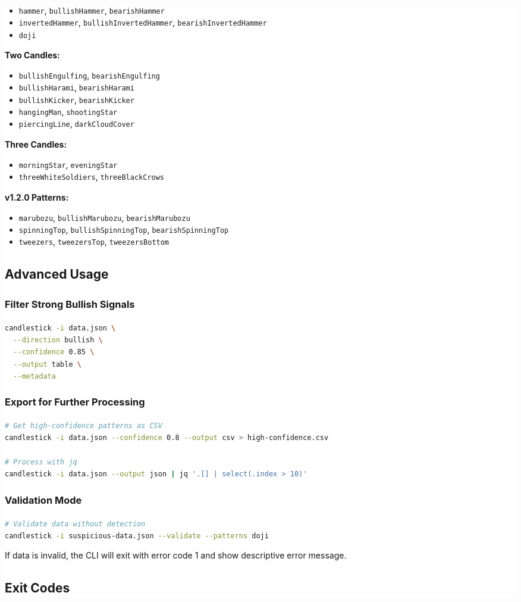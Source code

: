 - `hammer`, `bullishHammer`, `bearishHammer`
- `invertedHammer`, `bullishInvertedHammer`, `bearishInvertedHammer`
- `doji`

**Two Candles:**

- `bullishEngulfing`, `bearishEngulfing`
- `bullishHarami`, `bearishHarami`
- `bullishKicker`, `bearishKicker`
- `hangingMan`, `shootingStar`
- `piercingLine`, `darkCloudCover`

**Three Candles:**

- `morningStar`, `eveningStar`
- `threeWhiteSoldiers`, `threeBlackCrows`

**v1.2.0 Patterns:**

- `marubozu`, `bullishMarubozu`, `bearishMarubozu`
- `spinningTop`, `bullishSpinningTop`, `bearishSpinningTop`
- `tweezers`, `tweezersTop`, `tweezersBottom`

## Advanced Usage

### Filter Strong Bullish Signals

```bash
candlestick -i data.json \
  --direction bullish \
  --confidence 0.85 \
  --output table \
  --metadata
```

### Export for Further Processing

```bash
# Get high-confidence patterns as CSV
candlestick -i data.json --confidence 0.8 --output csv > high-confidence.csv

# Process with jq
candlestick -i data.json --output json | jq '.[] | select(.index > 10)'
```

### Validation Mode

```bash
# Validate data without detection
candlestick -i suspicious-data.json --validate --patterns doji
```

If data is invalid, the CLI will exit with error code 1 and show descriptive error message.

## Exit Codes

